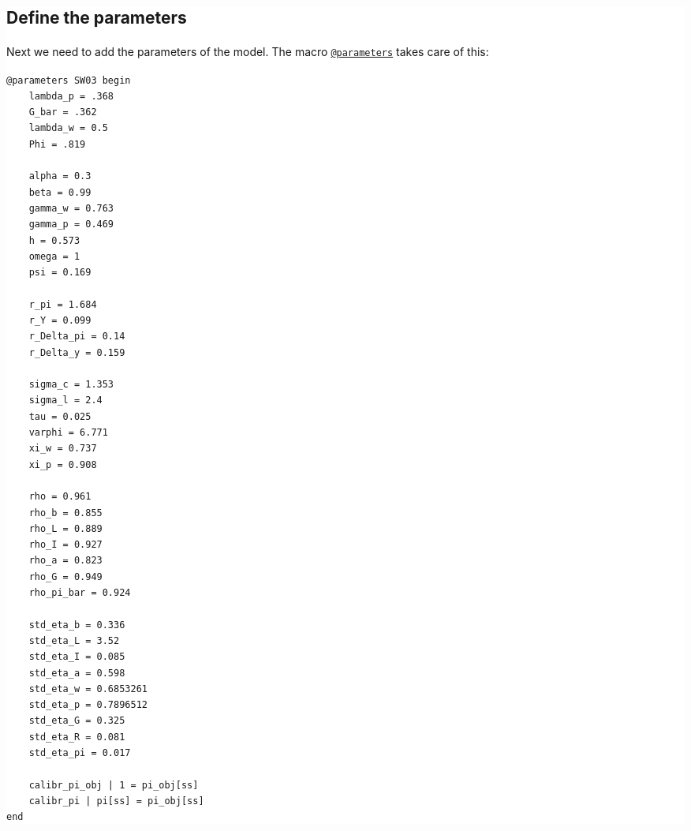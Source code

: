 ## Define the parameters

Next we need to add the parameters of the model. The macro [`@parameters`](@ref) takes care of this:

```@repl tutorial_2
@parameters SW03 begin  
    lambda_p = .368
    G_bar = .362
    lambda_w = 0.5
    Phi = .819

    alpha = 0.3
    beta = 0.99
    gamma_w = 0.763
    gamma_p = 0.469
    h = 0.573
    omega = 1
    psi = 0.169

    r_pi = 1.684
    r_Y = 0.099
    r_Delta_pi = 0.14
    r_Delta_y = 0.159

    sigma_c = 1.353
    sigma_l = 2.4
    tau = 0.025
    varphi = 6.771
    xi_w = 0.737
    xi_p = 0.908

    rho = 0.961
    rho_b = 0.855
    rho_L = 0.889
    rho_I = 0.927
    rho_a = 0.823
    rho_G = 0.949
    rho_pi_bar = 0.924

    std_eta_b = 0.336
    std_eta_L = 3.52
    std_eta_I = 0.085
    std_eta_a = 0.598
    std_eta_w = 0.6853261
    std_eta_p = 0.7896512
    std_eta_G = 0.325
    std_eta_R = 0.081
    std_eta_pi = 0.017

    calibr_pi_obj | 1 = pi_obj[ss]
    calibr_pi | pi[ss] = pi_obj[ss]
end
```
